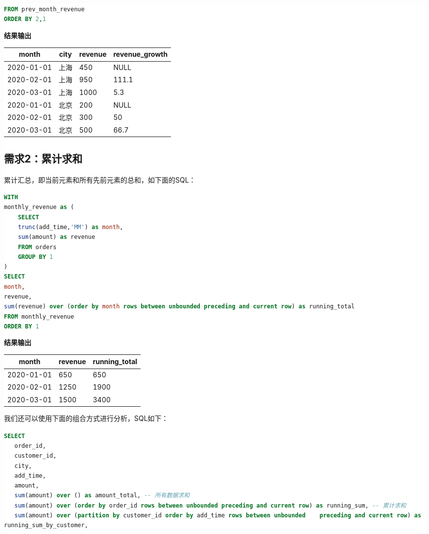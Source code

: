 ```sql
FROM prev_month_revenue
ORDER BY 2,1
```

**结果输出**

| month      | city | revenue | revenue_growth |
| ---------- | ---- | ------- | -------------- |
| 2020-01-01 | 上海 | 450     | NULL           |
| 2020-02-01 | 上海 | 950     | 111.1          |
| 2020-03-01 | 上海 | 1000    | 5.3            |
| 2020-01-01 | 北京 | 200     | NULL           |
| 2020-02-01 | 北京 | 300     | 50             |
| 2020-03-01 | 北京 | 500     | 66.7           |

## 需求2：累计求和

累计汇总，即当前元素和所有先前元素的总和，如下面的SQL：

```sql
WITH
monthly_revenue as (
    SELECT
    trunc(add_time,'MM') as month,
    sum(amount) as revenue
    FROM orders
    GROUP BY 1
)
SELECT 
month,
revenue,
sum(revenue) over (order by month rows between unbounded preceding and current row) as running_total
FROM monthly_revenue
ORDER BY 1
```

**结果输出**

| month      | revenue | running_total |
| ---------- | ------- | ------------- |
| 2020-01-01 | 650     | 650           |
| 2020-02-01 | 1250    | 1900          |
| 2020-03-01 | 1500    | 3400          |

我们还可以使用下面的组合方式进行分析，SQL如下：

```sql
SELECT
   order_id,
   customer_id,
   city,
   add_time,
   amount,
   sum(amount) over () as amount_total, -- 所有数据求和
   sum(amount) over (order by order_id rows between unbounded preceding and current row) as running_sum, -- 累计求和
   sum(amount) over (partition by customer_id order by add_time rows between unbounded    preceding and current row) as running_sum_by_customer, 
```